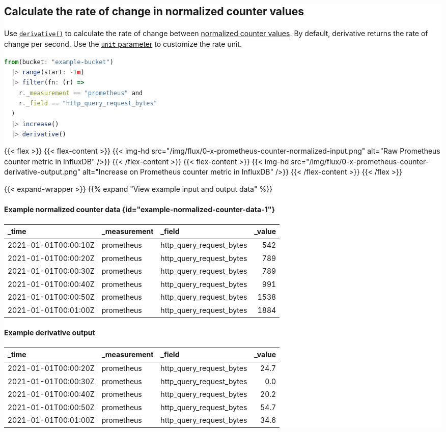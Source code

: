 ## Calculate the rate of change in normalized counter values
Use [`derivative()`](/flux/v0.x/stdlib/universe/derivative/) to calculate the rate
of change between [normalized counter values](#normalize-counter-resets).
By default, derivative returns the rate of change per second.
Use the [`unit` parameter](/flux/v0.x/stdlib/universe/derivative/#unit) to
customize the rate unit.

```js
from(bucket: "example-bucket")
  |> range(start: -1m)
  |> filter(fn: (r) =>
    r._measurement == "prometheus" and
    r._field == "http_query_request_bytes"
  )
  |> increase()
  |> derivative()
```

{{< flex >}}
{{< flex-content >}}
{{< img-hd src="/img/flux/0-x-prometheus-counter-normalized-input.png" alt="Raw Prometheus counter metric in InfluxDB" />}}
{{< /flex-content >}}
{{< flex-content >}}
{{< img-hd src="/img/flux/0-x-prometheus-counter-derivative-output.png" alt="Increase on Prometheus counter metric in InfluxDB" />}}
{{< /flex-content >}}
{{< /flex >}}

{{< expand-wrapper >}}
{{% expand "View example input and output data" %}}

#### Example normalized counter data  {id="example-normalized-counter-data-1"}
| _time                | _measurement | _field                   | _value |
| :------------------- | :----------- | :----------------------- | -----: |
| 2021-01-01T00:00:10Z | prometheus   | http_query_request_bytes |    542 |
| 2021-01-01T00:00:20Z | prometheus   | http_query_request_bytes |    789 |
| 2021-01-01T00:00:30Z | prometheus   | http_query_request_bytes |    789 |
| 2021-01-01T00:00:40Z | prometheus   | http_query_request_bytes |    991 |
| 2021-01-01T00:00:50Z | prometheus   | http_query_request_bytes |   1538 |
| 2021-01-01T00:01:00Z | prometheus   | http_query_request_bytes |   1884 |

#### Example derivative output
| _time                | _measurement | _field                   | _value |
| :------------------- | :----------- | :----------------------- | -----: |
| 2021-01-01T00:00:20Z | prometheus   | http_query_request_bytes |   24.7 |
| 2021-01-01T00:00:30Z | prometheus   | http_query_request_bytes |    0.0 |
| 2021-01-01T00:00:40Z | prometheus   | http_query_request_bytes |   20.2 |
| 2021-01-01T00:00:50Z | prometheus   | http_query_request_bytes |   54.7 |
| 2021-01-01T00:01:00Z | prometheus   | http_query_request_bytes |   34.6 |
